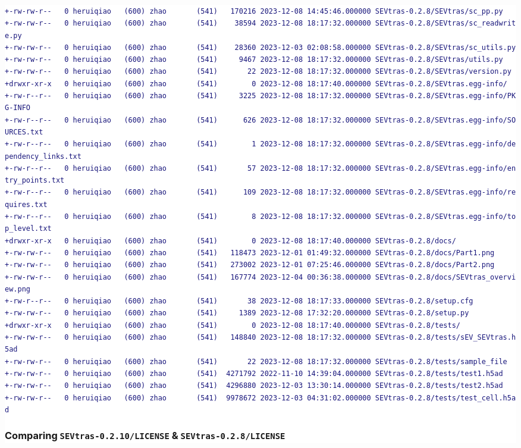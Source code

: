 ```diff
+-rw-rw-r--   0 heruiqiao   (600) zhao       (541)   170216 2023-12-08 14:45:46.000000 SEVtras-0.2.8/SEVtras/sc_pp.py
+-rw-rw-r--   0 heruiqiao   (600) zhao       (541)    38594 2023-12-08 18:17:32.000000 SEVtras-0.2.8/SEVtras/sc_readwrite.py
+-rw-rw-r--   0 heruiqiao   (600) zhao       (541)    28360 2023-12-03 02:08:58.000000 SEVtras-0.2.8/SEVtras/sc_utils.py
+-rw-rw-r--   0 heruiqiao   (600) zhao       (541)     9467 2023-12-08 18:17:32.000000 SEVtras-0.2.8/SEVtras/utils.py
+-rw-rw-r--   0 heruiqiao   (600) zhao       (541)       22 2023-12-08 18:17:32.000000 SEVtras-0.2.8/SEVtras/version.py
+drwxr-xr-x   0 heruiqiao   (600) zhao       (541)        0 2023-12-08 18:17:40.000000 SEVtras-0.2.8/SEVtras.egg-info/
+-rw-r--r--   0 heruiqiao   (600) zhao       (541)     3225 2023-12-08 18:17:32.000000 SEVtras-0.2.8/SEVtras.egg-info/PKG-INFO
+-rw-r--r--   0 heruiqiao   (600) zhao       (541)      626 2023-12-08 18:17:32.000000 SEVtras-0.2.8/SEVtras.egg-info/SOURCES.txt
+-rw-r--r--   0 heruiqiao   (600) zhao       (541)        1 2023-12-08 18:17:32.000000 SEVtras-0.2.8/SEVtras.egg-info/dependency_links.txt
+-rw-r--r--   0 heruiqiao   (600) zhao       (541)       57 2023-12-08 18:17:32.000000 SEVtras-0.2.8/SEVtras.egg-info/entry_points.txt
+-rw-r--r--   0 heruiqiao   (600) zhao       (541)      109 2023-12-08 18:17:32.000000 SEVtras-0.2.8/SEVtras.egg-info/requires.txt
+-rw-r--r--   0 heruiqiao   (600) zhao       (541)        8 2023-12-08 18:17:32.000000 SEVtras-0.2.8/SEVtras.egg-info/top_level.txt
+drwxr-xr-x   0 heruiqiao   (600) zhao       (541)        0 2023-12-08 18:17:40.000000 SEVtras-0.2.8/docs/
+-rw-rw-r--   0 heruiqiao   (600) zhao       (541)   118473 2023-12-01 01:49:32.000000 SEVtras-0.2.8/docs/Part1.png
+-rw-rw-r--   0 heruiqiao   (600) zhao       (541)   273002 2023-12-01 07:25:46.000000 SEVtras-0.2.8/docs/Part2.png
+-rw-rw-r--   0 heruiqiao   (600) zhao       (541)   167774 2023-12-04 00:36:38.000000 SEVtras-0.2.8/docs/SEVtras_overview.png
+-rw-r--r--   0 heruiqiao   (600) zhao       (541)       38 2023-12-08 18:17:33.000000 SEVtras-0.2.8/setup.cfg
+-rw-rw-r--   0 heruiqiao   (600) zhao       (541)     1389 2023-12-08 17:32:20.000000 SEVtras-0.2.8/setup.py
+drwxr-xr-x   0 heruiqiao   (600) zhao       (541)        0 2023-12-08 18:17:40.000000 SEVtras-0.2.8/tests/
+-rw-rw-r--   0 heruiqiao   (600) zhao       (541)   148840 2023-12-08 18:17:32.000000 SEVtras-0.2.8/tests/sEV_SEVtras.h5ad
+-rw-rw-r--   0 heruiqiao   (600) zhao       (541)       22 2023-12-08 18:17:32.000000 SEVtras-0.2.8/tests/sample_file
+-rw-rw-r--   0 heruiqiao   (600) zhao       (541)  4271792 2022-11-10 14:39:04.000000 SEVtras-0.2.8/tests/test1.h5ad
+-rw-rw-r--   0 heruiqiao   (600) zhao       (541)  4296880 2023-12-03 13:30:14.000000 SEVtras-0.2.8/tests/test2.h5ad
+-rw-rw-r--   0 heruiqiao   (600) zhao       (541)  9978672 2023-12-03 04:31:02.000000 SEVtras-0.2.8/tests/test_cell.h5ad
```

### Comparing `SEVtras-0.2.10/LICENSE` & `SEVtras-0.2.8/LICENSE`
